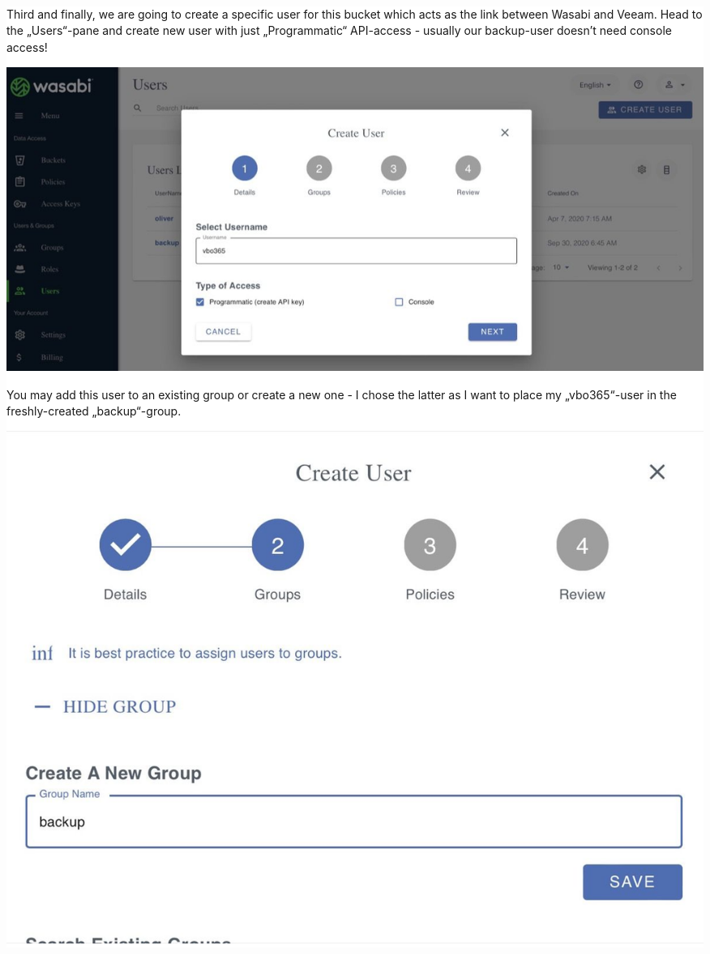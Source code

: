 Third and finally, we are going to create a specific user for this bucket which acts as the link between Wasabi and Veeam. Head to the „Users“-pane and create new user with just „Programmatic“ API-access - usually our backup-user doesn’t need console access!

![](../images/Wasabi_User_01.jpg)

You may add this user to an existing group or create a new one - I chose the latter as I want to place my „vbo365“-user in the freshly-created „backup“-group.

![](../images/Wasabi_User_02.jpg)
